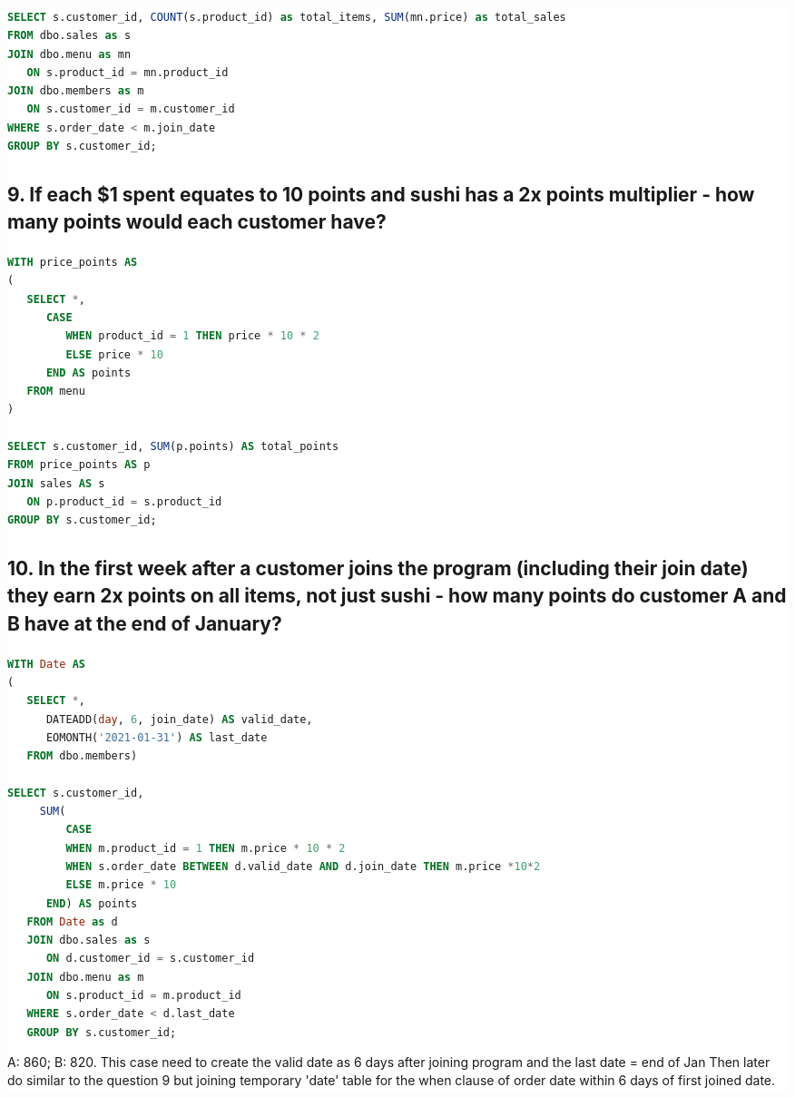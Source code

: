 ````sql
SELECT s.customer_id, COUNT(s.product_id) as total_items, SUM(mn.price) as total_sales
FROM dbo.sales as s
JOIN dbo.menu as mn 
   ON s.product_id = mn.product_id
JOIN dbo.members as m 
   ON s.customer_id = m.customer_id
WHERE s.order_date < m.join_date
GROUP BY s.customer_id;
````
## 9.  If each $1 spent equates to 10 points and sushi has a 2x points multiplier - how many points would each customer have?
````sql
WITH price_points AS
(
   SELECT *, 
      CASE
         WHEN product_id = 1 THEN price * 10 * 2
         ELSE price * 10
      END AS points
   FROM menu
)

SELECT s.customer_id, SUM(p.points) AS total_points
FROM price_points AS p
JOIN sales AS s
   ON p.product_id = s.product_id
GROUP BY s.customer_id;
````
## 10. In the first week after a customer joins the program (including their join date) they earn 2x points on all items, not just sushi - how many points do customer A and B have at the end of January?
````sql    
WITH Date AS 
(
   SELECT *,
      DATEADD(day, 6, join_date) AS valid_date,
      EOMONTH('2021-01-31') AS last_date
   FROM dbo.members)

SELECT s.customer_id, 
     SUM(
         CASE
         WHEN m.product_id = 1 THEN m.price * 10 * 2
         WHEN s.order_date BETWEEN d.valid_date AND d.join_date THEN m.price *10*2 
         ELSE m.price * 10
      END) AS points
   FROM Date as d
   JOIN dbo.sales as s 
      ON d.customer_id = s.customer_id
   JOIN dbo.menu as m 
      ON s.product_id = m.product_id
   WHERE s.order_date < d.last_date
   GROUP BY s.customer_id;
````
 A: 860; B: 820. This case need to create the valid date as 6 days after joining program and the last date = end of Jan Then later do similar to the question 9 but joining temporary 'date' table for the when clause of order date within 6 days of first joined date. 
